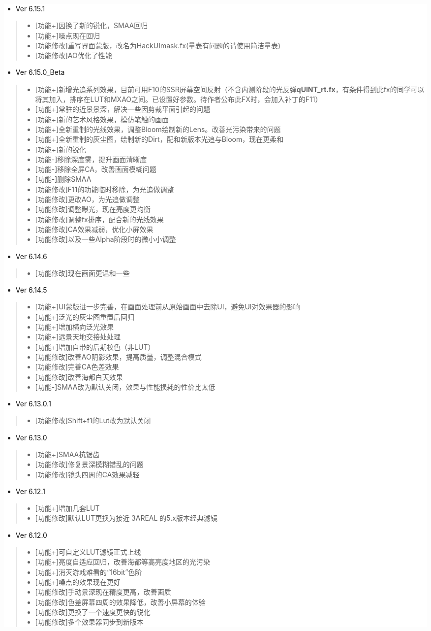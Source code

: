  * Ver 6.15.1
>* [功能+]因换了新的锐化，SMAA回归
>* [功能+]噪点现在回归
>* [功能修改]重写界面蒙版，改名为HackUImask.fx(量表有问题的请使用简洁量表)
>* [功能修改]AO优化了性能

 * Ver 6.15.0_Beta
>* [功能+]新增光追系列效果，目前可用F10的SSR屏幕空间反射（不含内测阶段的光反弹**qUINT_rt.fx**，有条件得到此fx的同学可以将其加入，排序在LUT和MXAO之间。已设置好参数。待作者公布此FX时，会加入补丁的F11）
>* [功能+]常驻的近景景深，解决一些因剪裁平面引起的问题
>* [功能+]新的艺术风格效果，模仿笔触的画面
>* [功能+]全新重制的光线效果，调整Bloom绘制新的Lens。改善光污染带来的问题
>* [功能+]全新重制的灰尘图，绘制新的Dirt，配和新版本光追与Bloom，现在更柔和
>* [功能+]新的锐化
>* [功能-]移除深度雾，提升画面清晰度
>* [功能-]移除全屏CA，改善画面模糊问题
>* [功能-]删除SMAA
>* [功能修改]F11的功能临时移除，为光追做调整
>* [功能修改]更改AO，为光追做调整
>* [功能修改]调整曝光，现在亮度更均衡
>* [功能修改]调整fx排序，配合新的光线效果
>* [功能修改]CA效果减弱，优化小屏效果
>* [功能修改]以及一些Alpha阶段时的微小小调整

 * Ver 6.14.6
>* [功能修改]现在画面更温和一些
 * Ver 6.14.5
>* [功能+]UI蒙版进一步完善，在画面处理前从原始画面中去除UI，避免UI对效果器的影响
>* [功能+]泛光的灰尘图重置后回归
>* [功能+]增加横向泛光效果
>* [功能+]远景天地交接处处理
>* [功能+]增加自带的后期校色（非LUT）
>* [功能修改]改善AO阴影效果，提高质量，调整混合模式
>* [功能修改]完善CA色差效果
>* [功能修改]改善海都白天效果
>* [功能-]SMAA改为默认关闭，效果与性能损耗的性价比太低
 * Ver 6.13.0.1
>* [功能修改]Shift+f1的Lut改为默认关闭
 * Ver 6.13.0
>* [功能+]SMAA抗锯齿
>* [功能修改]修复景深模糊错乱的问题
>* [功能修改]镜头四周的CA效果减轻
 * Ver 6.12.1
>* [功能+]增加几套LUT
>* [功能修改]默认LUT更换为接近 3AREAL 的5.x版本经典滤镜
 * Ver 6.12.0
>* [功能+]可自定义LUT滤镜正式上线
>* [功能+]亮度自适应回归，改善海都等高亮度地区的光污染
>* [功能+]消灭游戏难看的“16bit”色阶
>* [功能+]噪点的效果现在更好
>* [功能修改]手动景深现在精度更高，改善画质
>* [功能修改]色差屏幕四周的效果降低，改善小屏幕的体验
>* [功能修改]更换了一个速度更快的锐化
>* [功能修改]多个效果器同步到新版本
